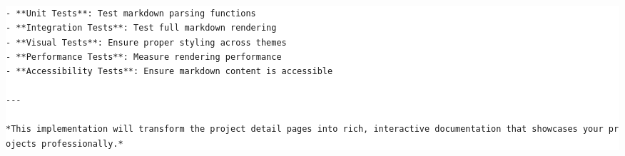 ```
- **Unit Tests**: Test markdown parsing functions
- **Integration Tests**: Test full markdown rendering
- **Visual Tests**: Ensure proper styling across themes
- **Performance Tests**: Measure rendering performance
- **Accessibility Tests**: Ensure markdown content is accessible

---

*This implementation will transform the project detail pages into rich, interactive documentation that showcases your projects professionally.* 